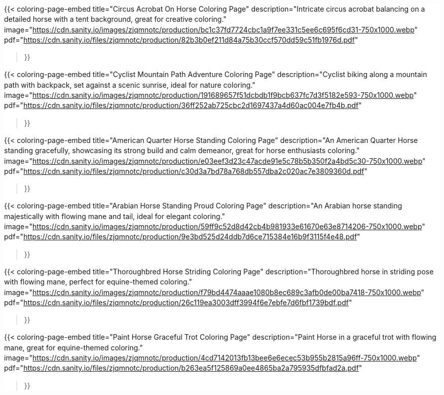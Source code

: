 
{{< coloring-page-embed
  title="Circus Acrobat On Horse Coloring Page"
  description="Intricate circus acrobat balancing on a detailed horse with a tent background, great for creative coloring."
  image="https://cdn.sanity.io/images/zjqmnotc/production/bc1c37fd7724cbc1a9f7ee331c5ee6c695f6cd31-750x1000.webp"
  pdf="https://cdn.sanity.io/files/zjqmnotc/production/82b3b0ef211d84a75b30ccf570dd59c51fb1976d.pdf"
>}}


{{< coloring-page-embed
  title="Cyclist Mountain Path Adventure Coloring Page"
  description="Cyclist biking along a mountain path with backpack, set against a scenic sunrise, ideal for nature coloring."
  image="https://cdn.sanity.io/images/zjqmnotc/production/191689657f51dcbdb1f9bcb637fc7d3f5182e593-750x1000.webp"
  pdf="https://cdn.sanity.io/files/zjqmnotc/production/36ff252ab725cbc2d1697437a4d60ac004e7fb4b.pdf"
>}}


{{< coloring-page-embed
  title="American Quarter Horse Standing Coloring Page"
  description="An American Quarter Horse standing gracefully, showcasing its strong build and calm demeanor, great for horse enthusiasts coloring."
  image="https://cdn.sanity.io/images/zjqmnotc/production/e03eef3d23c47acde91e5c78b5b350f2a4bd5c30-750x1000.webp"
  pdf="https://cdn.sanity.io/files/zjqmnotc/production/c30d3a7bd78a768db557dba2c020ac7e3809360d.pdf"
>}}


{{< coloring-page-embed
  title="Arabian Horse Standing Proud Coloring Page"
  description="An Arabian horse standing majestically with flowing mane and tail, ideal for elegant coloring."
  image="https://cdn.sanity.io/images/zjqmnotc/production/59ff9c52d8d42cb4b981933e61670e63e8714206-750x1000.webp"
  pdf="https://cdn.sanity.io/files/zjqmnotc/production/9e3bd525d24ddb7d6ce715384e16b9f3115f4e48.pdf"
>}}


{{< coloring-page-embed
  title="Thoroughbred Horse Striding Coloring Page"
  description="Thoroughbred horse in striding pose with flowing mane, perfect for equine-themed coloring."
  image="https://cdn.sanity.io/images/zjqmnotc/production/f79bd4474aaae1080b8ec689c3afb0de00ba7418-750x1000.webp"
  pdf="https://cdn.sanity.io/files/zjqmnotc/production/26c119ea3003dff3994f6e7ebfe7d6fbf1739bdf.pdf"
>}}


{{< coloring-page-embed
  title="Paint Horse Graceful Trot Coloring Page"
  description="Paint Horse in a graceful trot with flowing mane, great for equine-themed coloring."
  image="https://cdn.sanity.io/images/zjqmnotc/production/4cd7142013fb13bee6e6ecec53b955b2815a96ff-750x1000.webp"
  pdf="https://cdn.sanity.io/files/zjqmnotc/production/b263ea5f125869a0ee4865ba2a795935dfbfad2a.pdf"
>}}
